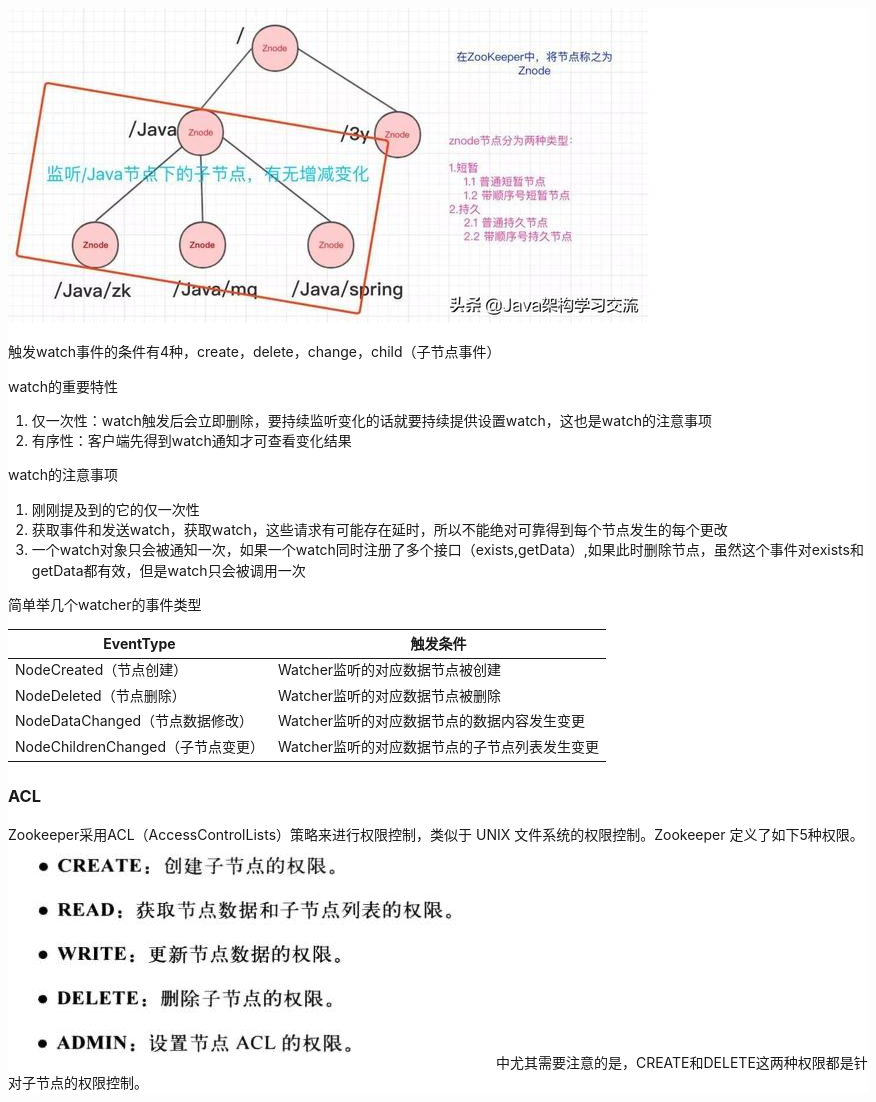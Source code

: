 ![](../img/zk/zk-node.jpg)

触发watch事件的条件有4种，create，delete，change，child（子节点事件）

watch的重要特性
1. 仅一次性：watch触发后会立即删除，要持续监听变化的话就要持续提供设置watch，这也是watch的注意事项
2. 有序性：客户端先得到watch通知才可查看变化结果

watch的注意事项
1. 刚刚提及到的它的仅一次性
2. 获取事件和发送watch，获取watch，这些请求有可能存在延时，所以不能绝对可靠得到每个节点发生的每个更改
3. 一个watch对象只会被通知一次，如果一个watch同时注册了多个接口（exists,getData）,如果此时删除节点，虽然这个事件对exists和getData都有效，但是watch只会被调用一次

简单举几个watcher的事件类型

EventType | 触发条件
--|--
NodeCreated（节点创建） | Watcher监听的对应数据节点被创建
NodeDeleted（节点删除）  |Watcher监听的对应数据节点被删除
NodeDataChanged（节点数据修改） |Watcher监听的对应数据节点的数据内容发生变更
NodeChildrenChanged（子节点变更） |Watcher监听的对应数据节点的子节点列表发生变更



### ACL
Zookeeper采用ACL（AccessControlLists）策略来进行权限控制，类似于 UNIX 文件系统的权限控制。Zookeeper 定义了如下5种权限。
![](../img/zk/zk-acl.jpg)
中尤其需要注意的是，CREATE和DELETE这两种权限都是针对子节点的权限控制。
